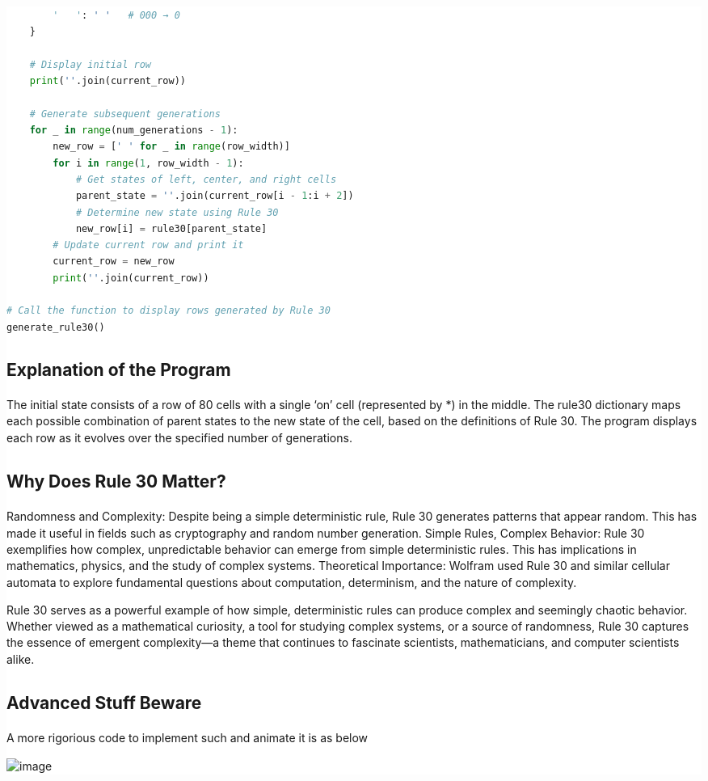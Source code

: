 ```python
        '   ': ' '   # 000 → 0
    }

    # Display initial row
    print(''.join(current_row))

    # Generate subsequent generations
    for _ in range(num_generations - 1):
        new_row = [' ' for _ in range(row_width)]
        for i in range(1, row_width - 1):
            # Get states of left, center, and right cells
            parent_state = ''.join(current_row[i - 1:i + 2])
            # Determine new state using Rule 30
            new_row[i] = rule30[parent_state]
        # Update current row and print it
        current_row = new_row
        print(''.join(current_row))

# Call the function to display rows generated by Rule 30
generate_rule30()
```
## Explanation of the Program
The initial state consists of a row of 80 cells with a single ‘on’ cell (represented by *) in the middle.
The rule30 dictionary maps each possible combination of parent states to the new state of the cell, based on the definitions of Rule 30.
The program displays each row as it evolves over the specified number of generations.

## Why Does Rule 30 Matter?
Randomness and Complexity: Despite being a simple deterministic rule, Rule 30 generates patterns that appear random. This has made it useful in fields such as cryptography and random number generation.
Simple Rules, Complex Behavior: Rule 30 exemplifies how complex, unpredictable behavior can emerge from simple deterministic rules. This has implications in mathematics, physics, and the study of complex systems.
Theoretical Importance: Wolfram used Rule 30 and similar cellular automata to explore fundamental questions about computation, determinism, and the nature of complexity.


Rule 30 serves as a powerful example of how simple, deterministic rules can produce complex and seemingly chaotic behavior. Whether viewed as a mathematical curiosity, a tool for studying complex systems, or a source of randomness, Rule 30 captures the essence of emergent complexity—a theme that continues to fascinate scientists, mathematicians, and computer scientists alike. 

## Advanced Stuff Beware

A more rigorious code to implement such and animate it is as below


![image](https://github.com/user-attachments/assets/f9ee1d0e-e396-4ee3-90e3-4d0bf6a600b1)

